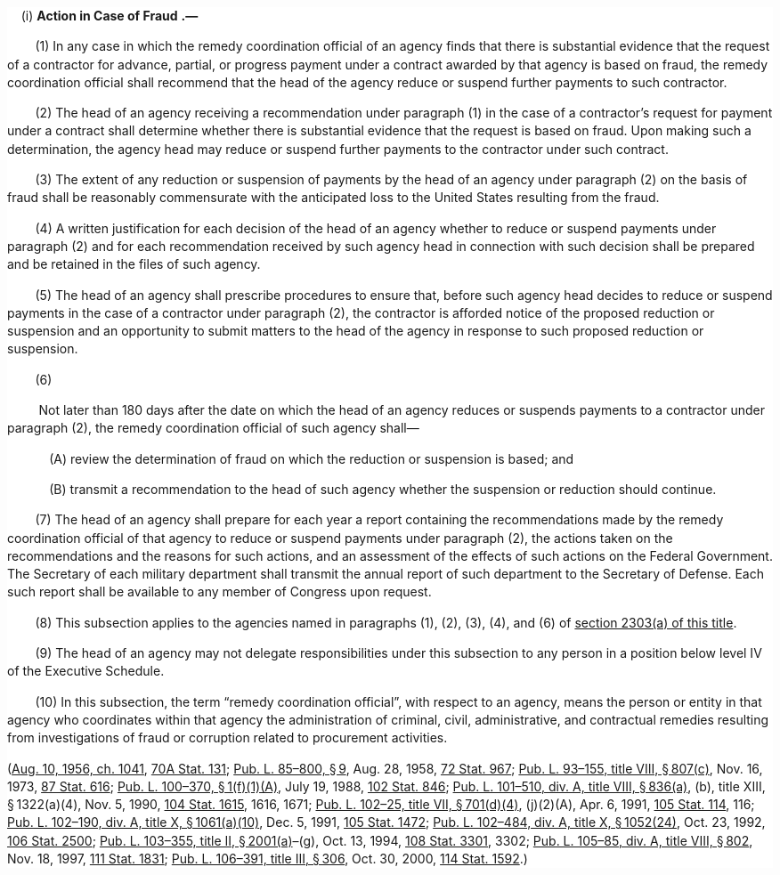     (i)  __Action in Case of Fraud__  __.—__ 

        (1) In any case in which the remedy coordination official of an agency finds that there is substantial evidence that the request of a contractor for advance, partial, or progress payment under a contract awarded by that agency is based on fraud, the remedy coordination official shall recommend that the head of the agency reduce or suspend further payments to such contractor.

        (2) The head of an agency receiving a recommendation under paragraph (1) in the case of a contractor’s request for payment under a contract shall determine whether there is substantial evidence that the request is based on fraud. Upon making such a determination, the agency head may reduce or suspend further payments to the contractor under such contract.

        (3) The extent of any reduction or suspension of payments by the head of an agency under paragraph (2) on the basis of fraud shall be reasonably commensurate with the anticipated loss to the United States resulting from the fraud.

        (4) A written justification for each decision of the head of an agency whether to reduce or suspend payments under paragraph (2) and for each recommendation received by such agency head in connection with such decision shall be prepared and be retained in the files of such agency.

        (5) The head of an agency shall prescribe procedures to ensure that, before such agency head decides to reduce or suspend payments in the case of a contractor under paragraph (2), the contractor is afforded notice of the proposed reduction or suspension and an opportunity to submit matters to the head of the agency in response to such proposed reduction or suspension.

        (6)

         Not later than 180 days after the date on which the head of an agency reduces or suspends payments to a contractor under paragraph (2), the remedy coordination official of such agency shall—

            (A) review the determination of fraud on which the reduction or suspension is based; and

            (B) transmit a recommendation to the head of such agency whether the suspension or reduction should continue.

        (7) The head of an agency shall prepare for each year a report containing the recommendations made by the remedy coordination official of that agency to reduce or suspend payments under paragraph (2), the actions taken on the recommendations and the reasons for such actions, and an assessment of the effects of such actions on the Federal Government. The Secretary of each military department shall transmit the annual report of such department to the Secretary of Defense. Each such report shall be available to any member of Congress upon request.

        (8) This subsection applies to the agencies named in paragraphs (1), (2), (3), (4), and (6) of [section 2303(a) of this title][/us/usc/t10/s2303/a].

        (9) The head of an agency may not delegate responsibilities under this subsection to any person in a position below level IV of the Executive Schedule.

        (10) In this subsection, the term “remedy coordination official”, with respect to an agency, means the person or entity in that agency who coordinates within that agency the administration of criminal, civil, administrative, and contractual remedies resulting from investigations of fraud or corruption related to procurement activities.

([Aug. 10, 1956, ch. 1041][/us/act/1956-08-10/ch1041], [70A Stat. 131][/us/stat/70A/131]; [Pub. L. 85–800, § 9][/us/pl/85/800/s9], Aug. 28, 1958, [72 Stat. 967][/us/stat/72/967]; [Pub. L. 93–155, title VIII, § 807(c)][/us/pl/93/155/s807/c], Nov. 16, 1973, [87 Stat. 616][/us/stat/87/616]; [Pub. L. 100–370, § 1(f)(1)(A)][/us/pl/100/370/s1/f/1/A], July 19, 1988, [102 Stat. 846][/us/stat/102/846]; [Pub. L. 101–510, div. A, title VIII, § 836(a)][/us/pl/101/510/s836/a], (b), title XIII, § 1322(a)(4), Nov. 5, 1990, [104 Stat. 1615][/us/stat/104/1615], 1616, 1671; [Pub. L. 102–25, title VII, § 701(d)(4)][/us/pl/102/25/s701/d/4], (j)(2)(A), Apr. 6, 1991, [105 Stat. 114][/us/stat/105/114], 116; [Pub. L. 102–190, div. A, title X, § 1061(a)(10)][/us/pl/102/190/s1061/a/10], Dec. 5, 1991, [105 Stat. 1472][/us/stat/105/1472]; [Pub. L. 102–484, div. A, title X, § 1052(24)][/us/pl/102/484/s1052/24], Oct. 23, 1992, [106 Stat. 2500][/us/stat/106/2500]; [Pub. L. 103–355, title II, § 2001(a)][/us/pl/103/355/s2001/a]–(g), Oct. 13, 1994, [108 Stat. 3301][/us/stat/108/3301], 3302; [Pub. L. 105–85, div. A, title VIII, § 802][/us/pl/105/85/s802], Nov. 18, 1997, [111 Stat. 1831][/us/stat/111/1831]; [Pub. L. 106–391, title III, § 306][/us/pl/106/391/s306], Oct. 30, 2000, [114 Stat. 1592][/us/stat/114/1592].)


[/us/usc/t10/s2303/a]: https://publicdocs.github.io/go/links?ns=uslm&ref=%2Fus%2Fusc%2Ft10%2Fs2303%2Fa
[/us/act/1956-08-10/ch1041]: https://publicdocs.github.io/go/links?ns=uslm&ref=%2Fus%2Fact%2F1956-08-10%2Fch1041
[/us/stat/70A/131]: https://publicdocs.github.io/go/links?ns=uslm&ref=%2Fus%2Fstat%2F70A%2F131
[/us/pl/85/800/s9]: https://publicdocs.github.io/go/links?ns=uslm&ref=%2Fus%2Fpl%2F85%2F800%2Fs9
[/us/stat/72/967]: https://publicdocs.github.io/go/links?ns=uslm&ref=%2Fus%2Fstat%2F72%2F967
[/us/pl/93/155/s807/c]: https://publicdocs.github.io/go/links?ns=uslm&ref=%2Fus%2Fpl%2F93%2F155%2Fs807%2Fc
[/us/stat/87/616]: https://publicdocs.github.io/go/links?ns=uslm&ref=%2Fus%2Fstat%2F87%2F616
[/us/pl/100/370/s1/f/1/A]: https://publicdocs.github.io/go/links?ns=uslm&ref=%2Fus%2Fpl%2F100%2F370%2Fs1%2Ff%2F1%2FA
[/us/stat/102/846]: https://publicdocs.github.io/go/links?ns=uslm&ref=%2Fus%2Fstat%2F102%2F846
[/us/pl/101/510/s836/a]: https://publicdocs.github.io/go/links?ns=uslm&ref=%2Fus%2Fpl%2F101%2F510%2Fs836%2Fa
[/us/stat/104/1615]: https://publicdocs.github.io/go/links?ns=uslm&ref=%2Fus%2Fstat%2F104%2F1615
[/us/pl/102/25/s701/d/4]: https://publicdocs.github.io/go/links?ns=uslm&ref=%2Fus%2Fpl%2F102%2F25%2Fs701%2Fd%2F4
[/us/stat/105/114]: https://publicdocs.github.io/go/links?ns=uslm&ref=%2Fus%2Fstat%2F105%2F114
[/us/pl/102/190/s1061/a/10]: https://publicdocs.github.io/go/links?ns=uslm&ref=%2Fus%2Fpl%2F102%2F190%2Fs1061%2Fa%2F10
[/us/stat/105/1472]: https://publicdocs.github.io/go/links?ns=uslm&ref=%2Fus%2Fstat%2F105%2F1472
[/us/pl/102/484/s1052/24]: https://publicdocs.github.io/go/links?ns=uslm&ref=%2Fus%2Fpl%2F102%2F484%2Fs1052%2F24
[/us/stat/106/2500]: https://publicdocs.github.io/go/links?ns=uslm&ref=%2Fus%2Fstat%2F106%2F2500
[/us/pl/103/355/s2001/a]: https://publicdocs.github.io/go/links?ns=uslm&ref=%2Fus%2Fpl%2F103%2F355%2Fs2001%2Fa
[/us/stat/108/3301]: https://publicdocs.github.io/go/links?ns=uslm&ref=%2Fus%2Fstat%2F108%2F3301
[/us/pl/105/85/s802]: https://publicdocs.github.io/go/links?ns=uslm&ref=%2Fus%2Fpl%2F105%2F85%2Fs802
[/us/stat/111/1831]: https://publicdocs.github.io/go/links?ns=uslm&ref=%2Fus%2Fstat%2F111%2F1831
[/us/pl/106/391/s306]: https://publicdocs.github.io/go/links?ns=uslm&ref=%2Fus%2Fpl%2F106%2F391%2Fs306
[/us/stat/114/1592]: https://publicdocs.github.io/go/links?ns=uslm&ref=%2Fus%2Fstat%2F114%2F1592
[/us/pl/99/145/s916]: https://publicdocs.github.io/go/links?ns=uslm&ref=%2Fus%2Fpl%2F99%2F145%2Fs916
[/us/stat/99/688]: https://publicdocs.github.io/go/links?ns=uslm&ref=%2Fus%2Fstat%2F99%2F688
[/us/usc/t5/s5315]: https://publicdocs.github.io/go/links?ns=uslm&ref=%2Fus%2Fusc%2Ft5%2Fs5315
[/us/pl/103/355/s2001/j/1]: https://publicdocs.github.io/go/links?ns=uslm&ref=%2Fus%2Fpl%2F103%2F355%2Fs2001%2Fj%2F1
[/us/pl/106/391]: https://publicdocs.github.io/go/links?ns=uslm&ref=%2Fus%2Fpl%2F106%2F391
[/us/pl/105/85]: https://publicdocs.github.io/go/links?ns=uslm&ref=%2Fus%2Fpl%2F105%2F85
[/us/pl/103/355/s2001/a/1]: https://publicdocs.github.io/go/links?ns=uslm&ref=%2Fus%2Fpl%2F103%2F355%2Fs2001%2Fa%2F1
[/us/pl/103/355/s2001/a/2]: https://publicdocs.github.io/go/links?ns=uslm&ref=%2Fus%2Fpl%2F103%2F355%2Fs2001%2Fa%2F2
[/us/pl/103/355/s2001/c]: https://publicdocs.github.io/go/links?ns=uslm&ref=%2Fus%2Fpl%2F103%2F355%2Fs2001%2Fc
[/us/pl/103/355/s2001/a/7]: https://publicdocs.github.io/go/links?ns=uslm&ref=%2Fus%2Fpl%2F103%2F355%2Fs2001%2Fa%2F7
[/us/pl/103/355/s2001/a/3]: https://publicdocs.github.io/go/links?ns=uslm&ref=%2Fus%2Fpl%2F103%2F355%2Fs2001%2Fa%2F3
[/us/pl/103/355/s2001/a/7]: https://publicdocs.github.io/go/links?ns=uslm&ref=%2Fus%2Fpl%2F103%2F355%2Fs2001%2Fa%2F7
[/us/pl/103/355/s2001/a/4]: https://publicdocs.github.io/go/links?ns=uslm&ref=%2Fus%2Fpl%2F103%2F355%2Fs2001%2Fa%2F4
[/us/pl/103/355/s2001/d]: https://publicdocs.github.io/go/links?ns=uslm&ref=%2Fus%2Fpl%2F103%2F355%2Fs2001%2Fd
[/us/pl/103/355/s2001/a/7]: https://publicdocs.github.io/go/links?ns=uslm&ref=%2Fus%2Fpl%2F103%2F355%2Fs2001%2Fa%2F7
[/us/pl/103/355/s2001/a/5]: https://publicdocs.github.io/go/links?ns=uslm&ref=%2Fus%2Fpl%2F103%2F355%2Fs2001%2Fa%2F5
[/us/pl/103/355/s2001/a/7]: https://publicdocs.github.io/go/links?ns=uslm&ref=%2Fus%2Fpl%2F103%2F355%2Fs2001%2Fa%2F7
[/us/pl/103/355/s2001/a/6]: https://publicdocs.github.io/go/links?ns=uslm&ref=%2Fus%2Fpl%2F103%2F355%2Fs2001%2Fa%2F6
[/us/pl/103/355/s2001/e/1]: https://publicdocs.github.io/go/links?ns=uslm&ref=%2Fus%2Fpl%2F103%2F355%2Fs2001%2Fe%2F1
[/us/pl/103/355/s2001/e/2]: https://publicdocs.github.io/go/links?ns=uslm&ref=%2Fus%2Fpl%2F103%2F355%2Fs2001%2Fe%2F2
[/us/pl/103/355/s2001/f]: https://publicdocs.github.io/go/links?ns=uslm&ref=%2Fus%2Fpl%2F103%2F355%2Fs2001%2Ff
[/us/pl/103/355/s2001/a/7]: https://publicdocs.github.io/go/links?ns=uslm&ref=%2Fus%2Fpl%2F103%2F355%2Fs2001%2Fa%2F7
[/us/pl/102/484]: https://publicdocs.github.io/go/links?ns=uslm&ref=%2Fus%2Fpl%2F102%2F484
[/us/pl/102/25/s701/d/4]: https://publicdocs.github.io/go/links?ns=uslm&ref=%2Fus%2Fpl%2F102%2F25%2Fs701%2Fd%2F4
[/us/usc/t10/s2304/g/2]: https://publicdocs.github.io/go/links?ns=uslm&ref=%2Fus%2Fusc%2Ft10%2Fs2304%2Fg%2F2
[/us/pl/102/25/s701/j/2/A]: https://publicdocs.github.io/go/links?ns=uslm&ref=%2Fus%2Fpl%2F102%2F25%2Fs701%2Fj%2F2%2FA
[/us/pl/102/190]: https://publicdocs.github.io/go/links?ns=uslm&ref=%2Fus%2Fpl%2F102%2F190
[/us/pl/102/25/s701/j/2/A]: https://publicdocs.github.io/go/links?ns=uslm&ref=%2Fus%2Fpl%2F102%2F25%2Fs701%2Fj%2F2%2FA
[/us/pl/101/510/s1322/a/4]: https://publicdocs.github.io/go/links?ns=uslm&ref=%2Fus%2Fpl%2F101%2F510%2Fs1322%2Fa%2F4
[/us/pl/101/510/s1322/a/4/B]: https://publicdocs.github.io/go/links?ns=uslm&ref=%2Fus%2Fpl%2F101%2F510%2Fs1322%2Fa%2F4%2FB
[/us/pl/101/510/s836/b]: https://publicdocs.github.io/go/links?ns=uslm&ref=%2Fus%2Fpl%2F101%2F510%2Fs836%2Fb
[/us/pl/101/510/s836/a]: https://publicdocs.github.io/go/links?ns=uslm&ref=%2Fus%2Fpl%2F101%2F510%2Fs836%2Fa
[/us/pl/100/370]: https://publicdocs.github.io/go/links?ns=uslm&ref=%2Fus%2Fpl%2F100%2F370
[/us/pl/93/155]: https://publicdocs.github.io/go/links?ns=uslm&ref=%2Fus%2Fpl%2F93%2F155
[/us/pl/85/800]: https://publicdocs.github.io/go/links?ns=uslm&ref=%2Fus%2Fpl%2F85%2F800
[/us/pl/103/355]: https://publicdocs.github.io/go/links?ns=uslm&ref=%2Fus%2Fpl%2F103%2F355
[/us/pl/103/355/s10001]: https://publicdocs.github.io/go/links?ns=uslm&ref=%2Fus%2Fpl%2F103%2F355%2Fs10001
[/us/usc/t10/s2302]: https://publicdocs.github.io/go/links?ns=uslm&ref=%2Fus%2Fusc%2Ft10%2Fs2302
[/us/pl/101/510/s836/c]: https://publicdocs.github.io/go/links?ns=uslm&ref=%2Fus%2Fpl%2F101%2F510%2Fs836%2Fc
[/us/stat/104/1616]: https://publicdocs.github.io/go/links?ns=uslm&ref=%2Fus%2Fstat%2F104%2F1616
[/us/pl/102/25/s701/j/2/B]: https://publicdocs.github.io/go/links?ns=uslm&ref=%2Fus%2Fpl%2F102%2F25%2Fs701%2Fj%2F2%2FB
[/us/stat/105/116]: https://publicdocs.github.io/go/links?ns=uslm&ref=%2Fus%2Fstat%2F105%2F116
[/us/usc/t10/s2307]: https://publicdocs.github.io/go/links?ns=uslm&ref=%2Fus%2Fusc%2Ft10%2Fs2307
[/us/pl/103/355/s2001/h]: https://publicdocs.github.io/go/links?ns=uslm&ref=%2Fus%2Fpl%2F103%2F355%2Fs2001%2Fh
[/us/stat/108/3303]: https://publicdocs.github.io/go/links?ns=uslm&ref=%2Fus%2Fstat%2F108%2F3303
[/us/usc/t10/s7522]: https://publicdocs.github.io/go/links?ns=uslm&ref=%2Fus%2Fusc%2Ft10%2Fs7522
[/us/pl/99/145/s916]: https://publicdocs.github.io/go/links?ns=uslm&ref=%2Fus%2Fpl%2F99%2F145%2Fs916
[/us/stat/99/688]: https://publicdocs.github.io/go/links?ns=uslm&ref=%2Fus%2Fstat%2F99%2F688
[/us/pl/100/370/s1/f/1]: https://publicdocs.github.io/go/links?ns=uslm&ref=%2Fus%2Fpl%2F100%2F370%2Fs1%2Ff%2F1
[/us/stat/102/846]: https://publicdocs.github.io/go/links?ns=uslm&ref=%2Fus%2Fstat%2F102%2F846
[/us/pl/93/155/s807/e]: https://publicdocs.github.io/go/links?ns=uslm&ref=%2Fus%2Fpl%2F93%2F155%2Fs807%2Fe
[/us/stat/87/616]: https://publicdocs.github.io/go/links?ns=uslm&ref=%2Fus%2Fstat%2F87%2F616
[/us/usc/t50/s1431]: https://publicdocs.github.io/go/links?ns=uslm&ref=%2Fus%2Fusc%2Ft50%2Fs1431